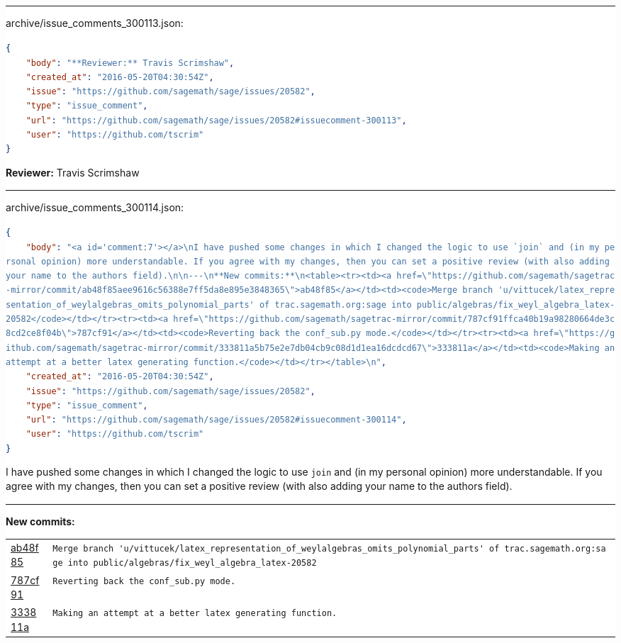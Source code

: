 
---

archive/issue_comments_300113.json:
```json
{
    "body": "**Reviewer:** Travis Scrimshaw",
    "created_at": "2016-05-20T04:30:54Z",
    "issue": "https://github.com/sagemath/sage/issues/20582",
    "type": "issue_comment",
    "url": "https://github.com/sagemath/sage/issues/20582#issuecomment-300113",
    "user": "https://github.com/tscrim"
}
```

**Reviewer:** Travis Scrimshaw



---

archive/issue_comments_300114.json:
```json
{
    "body": "<a id='comment:7'></a>\nI have pushed some changes in which I changed the logic to use `join` and (in my personal opinion) more understandable. If you agree with my changes, then you can set a positive review (with also adding your name to the authors field).\n\n---\n**New commits:**\n<table><tr><td><a href=\"https://github.com/sagemath/sagetrac-mirror/commit/ab48f85aee9616c56388e7ff5da8e895e3848365\">ab48f85</a></td><td><code>Merge branch 'u/vittucek/latex_representation_of_weylalgebras_omits_polynomial_parts' of trac.sagemath.org:sage into public/algebras/fix_weyl_algebra_latex-20582</code></td></tr><tr><td><a href=\"https://github.com/sagemath/sagetrac-mirror/commit/787cf91ffca40b19a98280664de3c8cd2ce8f04b\">787cf91</a></td><td><code>Reverting back the conf_sub.py mode.</code></td></tr><tr><td><a href=\"https://github.com/sagemath/sagetrac-mirror/commit/333811a5b75e2e7db04cb9c08d1d1ea16dcdcd67\">333811a</a></td><td><code>Making an attempt at a better latex generating function.</code></td></tr></table>\n",
    "created_at": "2016-05-20T04:30:54Z",
    "issue": "https://github.com/sagemath/sage/issues/20582",
    "type": "issue_comment",
    "url": "https://github.com/sagemath/sage/issues/20582#issuecomment-300114",
    "user": "https://github.com/tscrim"
}
```

<a id='comment:7'></a>
I have pushed some changes in which I changed the logic to use `join` and (in my personal opinion) more understandable. If you agree with my changes, then you can set a positive review (with also adding your name to the authors field).

---
**New commits:**
<table><tr><td><a href="https://github.com/sagemath/sagetrac-mirror/commit/ab48f85aee9616c56388e7ff5da8e895e3848365">ab48f85</a></td><td><code>Merge branch 'u/vittucek/latex_representation_of_weylalgebras_omits_polynomial_parts' of trac.sagemath.org:sage into public/algebras/fix_weyl_algebra_latex-20582</code></td></tr><tr><td><a href="https://github.com/sagemath/sagetrac-mirror/commit/787cf91ffca40b19a98280664de3c8cd2ce8f04b">787cf91</a></td><td><code>Reverting back the conf_sub.py mode.</code></td></tr><tr><td><a href="https://github.com/sagemath/sagetrac-mirror/commit/333811a5b75e2e7db04cb9c08d1d1ea16dcdcd67">333811a</a></td><td><code>Making an attempt at a better latex generating function.</code></td></tr></table>
